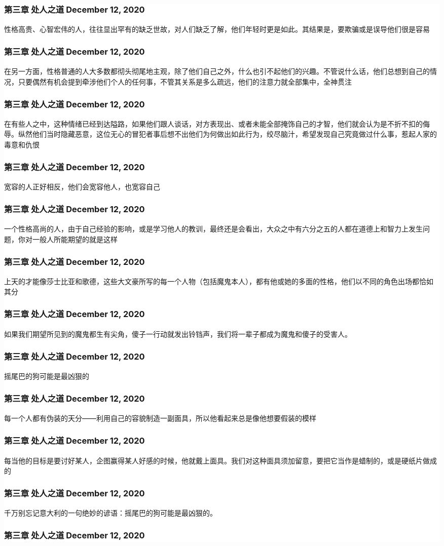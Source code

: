
### 第三章 处人之道 December 12, 2020

性格高贵、心智宏伟的人，往往显出罕有的缺乏世故，对人们缺乏了解，他们年轻时更是如此。其结果是，要欺骗或是误导他们很是容易


### 第三章 处人之道 December 12, 2020

在另一方面，性格普通的人大多数都彻头彻尾地主观，除了他们自己之外，什么也引不起他们的兴趣。不管说什么话，他们总想到自己的情况，只要偶然有机会提到牵涉他们个人的任何事，不管其关系是多么疏远，他们的注意力就全部集中，全神贯注


### 第三章 处人之道 December 12, 2020

在有些人之中，这种情绪已经到达隘路，如果他们跟人谈话，对方表现出、或者未能全部掩饰自己的才智，他们就会认为是不折不扣的侮辱。纵然他们当时隐藏恶意，这位无心的冒犯者事后想不出他们为何做出如此行为，绞尽脑汁，希望发现自己究竟做过什么事，惹起人家的毒意和仇恨


### 第三章 处人之道 December 12, 2020

宽容的人正好相反，他们会宽容他人，也宽容自己


### 第三章 处人之道 December 12, 2020

一个性格高尚的人，由于自己经验的影响，或是学习他人的教训，最终还是会看出，大众之中有六分之五的人都在道德上和智力上发生问题，你对一般人所能期望的就是这样


### 第三章 处人之道 December 12, 2020

上天的才能像莎士比亚和歌德，这些大文豪所写的每一个人物（包括魔鬼本人），都有他或她的多面的性格，他们以不同的角色出场都恰如其分


### 第三章 处人之道 December 12, 2020

如果我们期望所见到的魔鬼都生有尖角，傻子一行动就发出铃铛声，我们将一辈子都成为魔鬼和傻子的受害人。


### 第三章 处人之道 December 12, 2020

摇尾巴的狗可能是最凶狠的


### 第三章 处人之道 December 12, 2020

每一个人都有伪装的天分——利用自己的容貌制造一副面具，所以他看起来总是像他想要假装的模样


### 第三章 处人之道 December 12, 2020

每当他的目标是要讨好某人，企图赢得某人好感的时候，他就戴上面具。我们对这种面具须加留意，要把它当作是蜡制的，或是硬纸片做成的


### 第三章 处人之道 December 12, 2020

千万别忘记意大利的一句绝妙的谚语：摇尾巴的狗可能是最凶狠的。


### 第三章 处人之道 December 12, 2020
